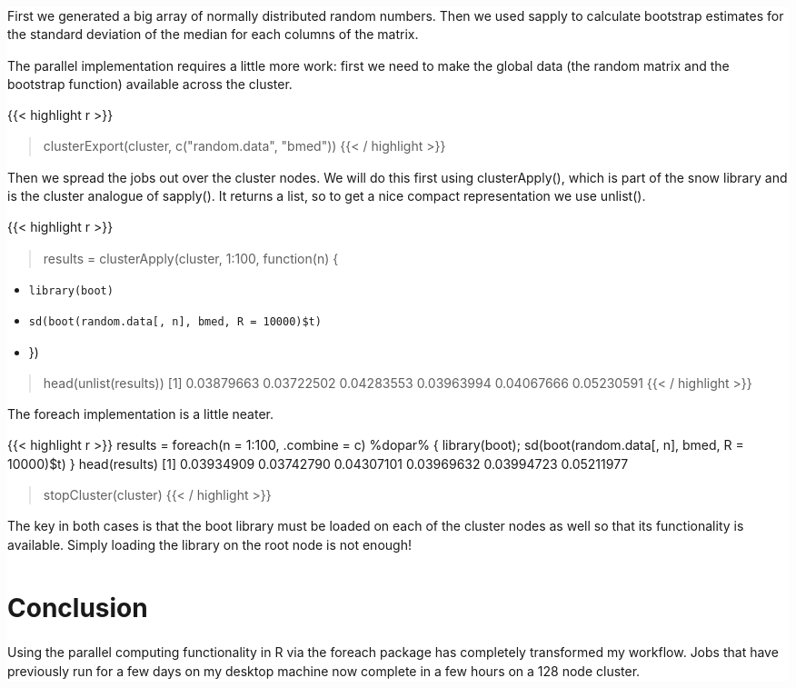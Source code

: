 First we generated a big array of normally distributed random numbers. Then we used sapply to calculate bootstrap estimates for the standard deviation of the median for each columns of the matrix.

The parallel implementation requires a little more work: first we need to make the global data (the random matrix and the bootstrap function) available across the cluster.

{{< highlight r >}}
> clusterExport(cluster, c("random.data", "bmed"))
{{< / highlight >}}

Then we spread the jobs out over the cluster nodes. We will do this first using clusterApply(), which is part of the snow library and is the cluster analogue of sapply(). It returns a list, so to get a nice compact representation we use unlist().

{{< highlight r >}}
> results = clusterApply(cluster, 1:100, function(n) {
+     library(boot)
+     sd(boot(random.data[, n], bmed, R = 10000)$t)
+ })
> head(unlist(results))
[1] 0.03879663 0.03722502 0.04283553 0.03963994 0.04067666 0.05230591
{{< / highlight >}}

The foreach implementation is a little neater.

{{< highlight r >}}
results = foreach(n = 1:100, .combine = c) %dopar% {
    library(boot); sd(boot(random.data[, n], bmed, R = 10000)$t)
}
head(results)
[1] 0.03934909 0.03742790 0.04307101 0.03969632 0.03994723 0.05211977
> 
> stopCluster(cluster)
{{< / highlight >}}

The key in both cases is that the boot library must be loaded on each of the cluster nodes as well so that its functionality is available. Simply loading the library on the root node is not enough!

# Conclusion

Using the parallel computing functionality in R via the foreach package has completely transformed my workflow. Jobs that have previously run for a few days on my desktop machine now complete in a few hours on a 128 node cluster.
